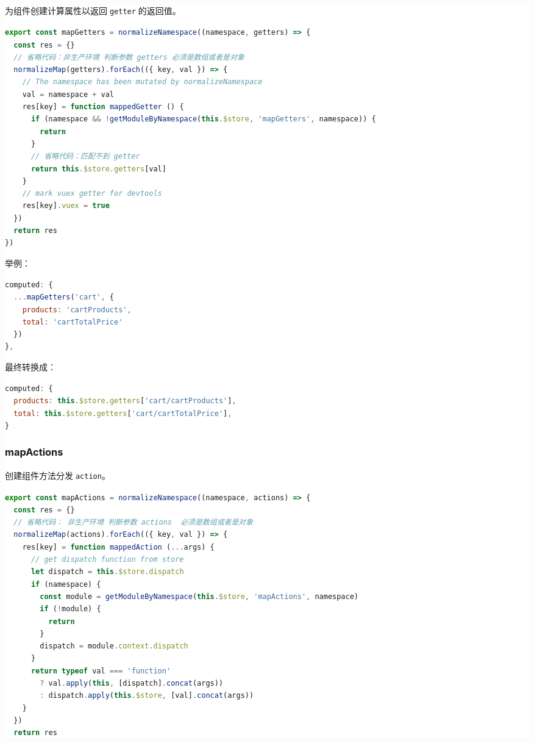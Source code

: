 为组件创建计算属性以返回 `getter` 的返回值。

```js
export const mapGetters = normalizeNamespace((namespace, getters) => {
  const res = {}
  // 省略代码：非生产环境 判断参数 getters 必须是数组或者是对象
  normalizeMap(getters).forEach(({ key, val }) => {
    // The namespace has been mutated by normalizeNamespace
    val = namespace + val
    res[key] = function mappedGetter () {
      if (namespace && !getModuleByNamespace(this.$store, 'mapGetters', namespace)) {
        return
      }
      // 省略代码：匹配不到 getter
      return this.$store.getters[val]
    }
    // mark vuex getter for devtools
    res[key].vuex = true
  })
  return res
})
```

举例：

```js
computed: {
  ...mapGetters('cart', {
    products: 'cartProducts',
    total: 'cartTotalPrice'
  })
},
```

最终转换成：

```js
computed: {
  products: this.$store.getters['cart/cartProducts'],
  total: this.$store.getters['cart/cartTotalPrice'],
}
```

### mapActions

创建组件方法分发 `action`。

```js
export const mapActions = normalizeNamespace((namespace, actions) => {
  const res = {}
  // 省略代码： 非生产环境 判断参数 actions  必须是数组或者是对象
  normalizeMap(actions).forEach(({ key, val }) => {
    res[key] = function mappedAction (...args) {
      // get dispatch function from store
      let dispatch = this.$store.dispatch
      if (namespace) {
        const module = getModuleByNamespace(this.$store, 'mapActions', namespace)
        if (!module) {
          return
        }
        dispatch = module.context.dispatch
      }
      return typeof val === 'function'
        ? val.apply(this, [dispatch].concat(args))
        : dispatch.apply(this.$store, [val].concat(args))
    }
  })
  return res
```
